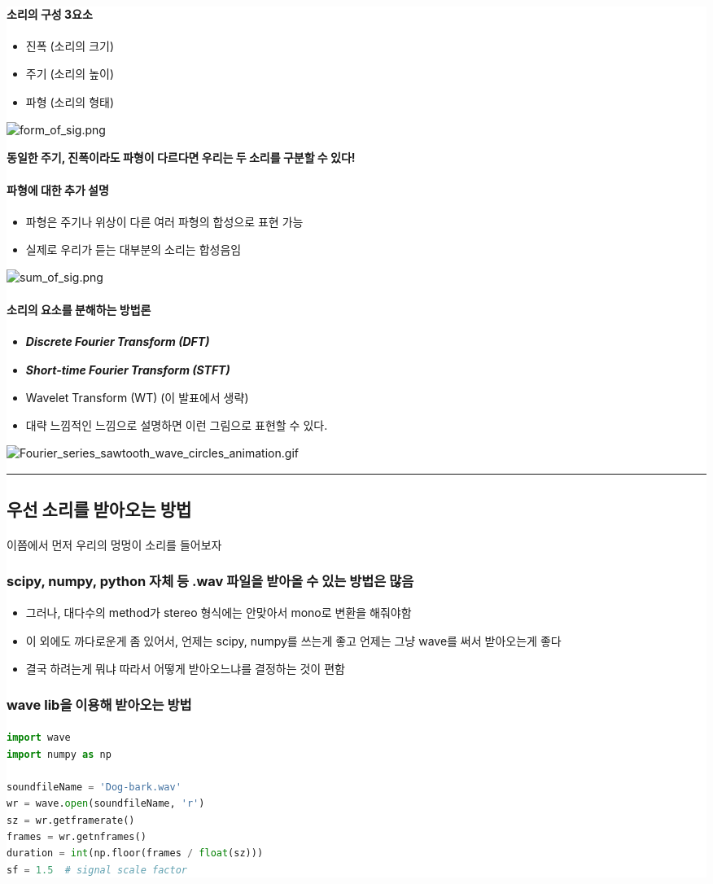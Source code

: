 #### 소리의 구성 3요소
 
- 진폭 (소리의 크기)
 
- 주기 (소리의 높이)
 
- 파형 (소리의 형태)

![form_of_sig.png](https://i.imgur.com/Yh5jger.png)

__동일한 주기, 진폭이라도 파형이 다르다면 우리는 두 소리를 구분할 수 있다!__



#### 파형에 대한 추가 설명
 
- 파형은 주기나 위상이 다른 여러 파형의 합성으로 표현 가능
 
- 실제로 우리가 듣는 대부분의 소리는 합성음임
 
![sum_of_sig.png](https://imgur.com/00mGMor.png)



#### 소리의 요소를 분해하는 방법론

- ___Discrete Fourier Transform (DFT)___
 
- ___Short-time Fourier Transform (STFT)___
 
- Wavelet Transform (WT) (이 발표에서 생략)

- 대략 느낌적인 느낌으로 설명하면 이런 그림으로 표현할 수 있다.
 
![Fourier_series_sawtooth_wave_circles_animation.gif](https://i.imgur.com/9AY1iua.gif)
 
---

## 우선 소리를 받아오는 방법

이쯤에서 먼저 우리의 멍멍이 소리를 들어보자

### scipy, numpy, python 자체 등 .wav 파일을 받아올 수 있는 방법은 많음

- 그러나, 대다수의 method가 stereo 형식에는 안맞아서 mono로 변환을 해줘야함

- 이 외에도 까다로운게 좀 있어서, 언제는 scipy, numpy를 쓰는게 좋고 언제는 그냥 wave를 써서 받아오는게 좋다

- 결국 하려는게 뭐냐 따라서 어떻게 받아오느냐를 결정하는 것이 편함


### wave lib을 이용해 받아오는 방법

```python
import wave
import numpy as np

soundfileName = 'Dog-bark.wav'
wr = wave.open(soundfileName, 'r')
sz = wr.getframerate()
frames = wr.getnframes()
duration = int(np.floor(frames / float(sz)))
sf = 1.5  # signal scale factor
```
